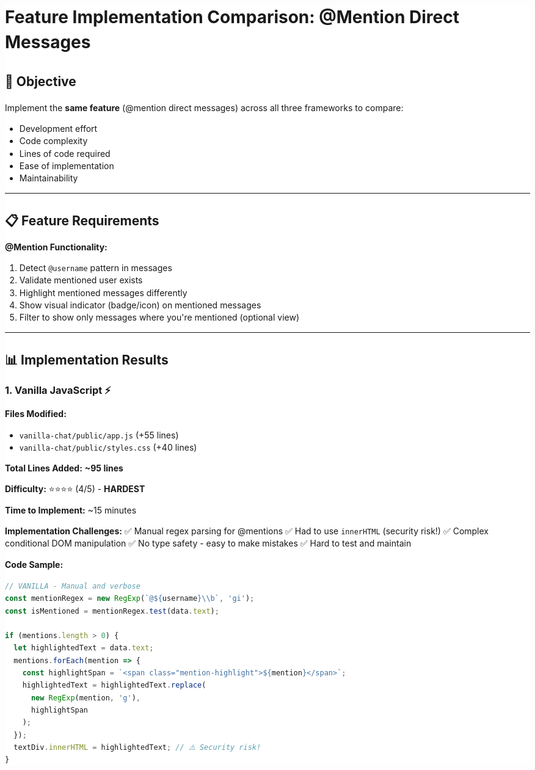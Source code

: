 # Feature Implementation Comparison: @Mention Direct Messages

## 🎯 Objective
Implement the **same feature** (@mention direct messages) across all three frameworks to compare:
- Development effort
- Code complexity
- Lines of code required
- Ease of implementation
- Maintainability

---

## 📋 Feature Requirements

**@Mention Functionality:**
1. Detect `@username` pattern in messages
2. Validate mentioned user exists
3. Highlight mentioned messages differently
4. Show visual indicator (badge/icon) on mentioned messages
5. Filter to show only messages where you're mentioned (optional view)

---

## 📊 Implementation Results

### 1. Vanilla JavaScript ⚡

**Files Modified:**
- `vanilla-chat/public/app.js` (+55 lines)
- `vanilla-chat/public/styles.css` (+40 lines)

**Total Lines Added:** **~95 lines**

**Difficulty:** ⭐⭐⭐⭐ (4/5) - **HARDEST**

**Time to Implement:** ~15 minutes

**Implementation Challenges:**
✅ Manual regex parsing for @mentions
✅ Had to use `innerHTML` (security risk!)
✅ Complex conditional DOM manipulation
✅ No type safety - easy to make mistakes
✅ Hard to test and maintain

**Code Sample:**
```javascript
// VANILLA - Manual and verbose
const mentionRegex = new RegExp(`@${username}\\b`, 'gi');
const isMentioned = mentionRegex.test(data.text);

if (mentions.length > 0) {
  let highlightedText = data.text;
  mentions.forEach(mention => {
    const highlightSpan = `<span class="mention-highlight">${mention}</span>`;
    highlightedText = highlightedText.replace(
      new RegExp(mention, 'g'),
      highlightSpan
    );
  });
  textDiv.innerHTML = highlightedText; // ⚠️ Security risk!
}
```
